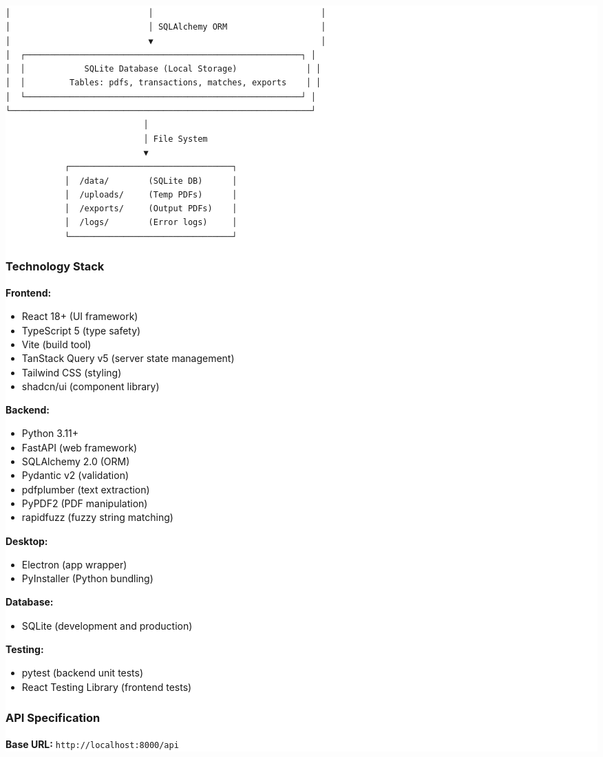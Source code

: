 ```
│                            │                                  │
│                            │ SQLAlchemy ORM                   │
│                            ▼                                  │
│  ┌────────────────────────────────────────────────────────┐ │
│  │            SQLite Database (Local Storage)              │ │
│  │         Tables: pdfs, transactions, matches, exports    │ │
│  └────────────────────────────────────────────────────────┘ │
└─────────────────────────────────────────────────────────────┘
                            │
                            │ File System
                            ▼
            ┌─────────────────────────────────┐
            │  /data/        (SQLite DB)      │
            │  /uploads/     (Temp PDFs)      │
            │  /exports/     (Output PDFs)    │
            │  /logs/        (Error logs)     │
            └─────────────────────────────────┘
```

### Technology Stack

**Frontend:**
- React 18+ (UI framework)
- TypeScript 5 (type safety)
- Vite (build tool)
- TanStack Query v5 (server state management)
- Tailwind CSS (styling)
- shadcn/ui (component library)

**Backend:**
- Python 3.11+
- FastAPI (web framework)
- SQLAlchemy 2.0 (ORM)
- Pydantic v2 (validation)
- pdfplumber (text extraction)
- PyPDF2 (PDF manipulation)
- rapidfuzz (fuzzy string matching)

**Desktop:**
- Electron (app wrapper)
- PyInstaller (Python bundling)

**Database:**
- SQLite (development and production)

**Testing:**
- pytest (backend unit tests)
- React Testing Library (frontend tests)

### API Specification

**Base URL:** `http://localhost:8000/api`
